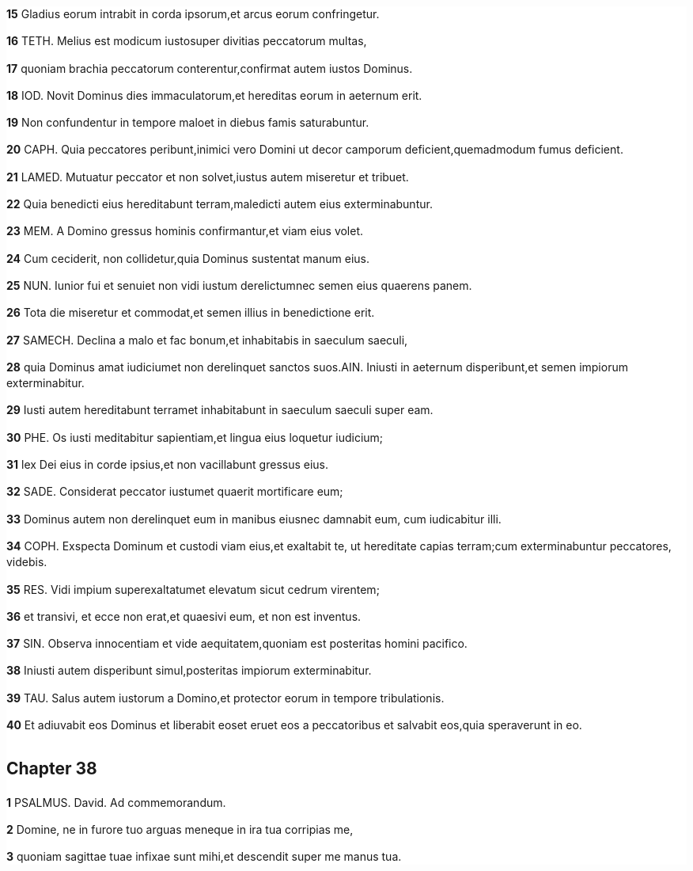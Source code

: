 **15** Gladius eorum intrabit in corda ipsorum,et arcus eorum confringetur.

**16** TETH. Melius est modicum iustosuper divitias peccatorum multas,

**17** quoniam brachia peccatorum conterentur,confirmat autem iustos Dominus.

**18** IOD. Novit Dominus dies immaculatorum,et hereditas eorum in aeternum erit.

**19** Non confundentur in tempore maloet in diebus famis saturabuntur.

**20** CAPH. Quia peccatores peribunt,inimici vero Domini ut decor camporum deficient,quemadmodum fumus deficient.

**21** LAMED. Mutuatur peccator et non solvet,iustus autem miseretur et tribuet.

**22** Quia benedicti eius hereditabunt terram,maledicti autem eius exterminabuntur.

**23** MEM. A Domino gressus hominis confirmantur,et viam eius volet.

**24** Cum ceciderit, non collidetur,quia Dominus sustentat manum eius.

**25** NUN. Iunior fui et senuiet non vidi iustum derelictumnec semen eius quaerens panem.

**26** Tota die miseretur et commodat,et semen illius in benedictione erit.

**27** SAMECH. Declina a malo et fac bonum,et inhabitabis in saeculum saeculi,

**28** quia Dominus amat iudiciumet non derelinquet sanctos suos.AIN. Iniusti in aeternum disperibunt,et semen impiorum exterminabitur.

**29** Iusti autem hereditabunt terramet inhabitabunt in saeculum saeculi super eam.

**30** PHE. Os iusti meditabitur sapientiam,et lingua eius loquetur iudicium;

**31** lex Dei eius in corde ipsius,et non vacillabunt gressus eius.

**32** SADE. Considerat peccator iustumet quaerit mortificare eum;

**33** Dominus autem non derelinquet eum in manibus eiusnec damnabit eum, cum iudicabitur illi.

**34** COPH. Exspecta Dominum et custodi viam eius,et exaltabit te, ut hereditate capias terram;cum exterminabuntur peccatores, videbis.

**35** RES. Vidi impium superexaltatumet elevatum sicut cedrum virentem;

**36** et transivi, et ecce non erat,et quaesivi eum, et non est inventus.

**37** SIN. Observa innocentiam et vide aequitatem,quoniam est posteritas homini pacifico.

**38** Iniusti autem disperibunt simul,posteritas impiorum exterminabitur.

**39** TAU. Salus autem iustorum a Domino,et protector eorum in tempore tribulationis.

**40** Et adiuvabit eos Dominus et liberabit eoset eruet eos a peccatoribus et salvabit eos,quia speraverunt in eo.

## Chapter 38

**1** PSALMUS. David. Ad commemorandum.

**2** Domine, ne in furore tuo arguas meneque in ira tua corripias me,

**3** quoniam sagittae tuae infixae sunt mihi,et descendit super me manus tua.
